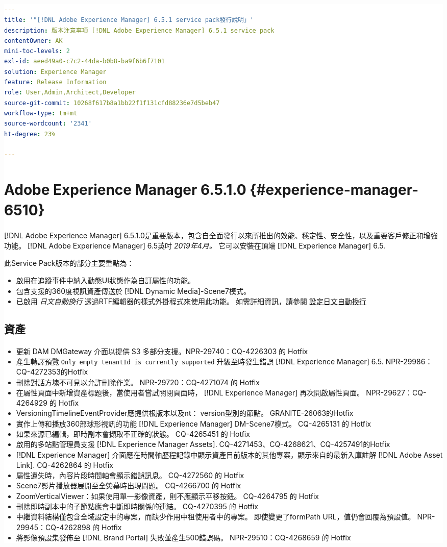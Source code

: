 ```yaml
---
title: '"[!DNL Adobe Experience Manager] 6.5.1 service pack發行說明」'
description: 版本注意事項 [!DNL Adobe Experience Manager] 6.5.1 service pack
contentOwner: AK
mini-toc-levels: 2
exl-id: aeed49a0-c7c2-44da-b0b8-ba9f6b6f7101
solution: Experience Manager
feature: Release Information
role: User,Admin,Architect,Developer
source-git-commit: 10268f617b8a1bb22f1f131cfd88236e7d5beb47
workflow-type: tm+mt
source-wordcount: '2341'
ht-degree: 23%

---
```


# Adobe Experience Manager 6.5.1.0 {#experience-manager-6510}

[!DNL Adobe Experience Manager] 6.5.1.0是重要版本，包含自全面發行以來所推出的效能、穩定性、安全性，以及重要客戶修正和增強功能。 [!DNL Adobe Experience Manager] 6.5英吋 *2019年4月。* 它可以安裝在頂端 [!DNL Experience Manager] 6.5.

此Service Pack版本的部分主要重點為：

* 啟用在追蹤事件中納入動態UI狀態作為自訂屬性的功能。
* 包含支援的360度視訊資產傳送於 [!DNL Dynamic Media]-Scene7模式。
* 已啟用 *日文自動換行* 透過RTF編輯器的樣式外掛程式來使用此功能。 如需詳細資訊，請參閱 [設定日文自動換行](/help/sites-administering/configure-rich-text-editor-plug-ins.md#jpwordwrap)

## 資產

* 更新 DAM DMGateway 介面以提供 S3 多部分支援。NPR-29740：CQ-4226303 的 Hotfix
* 產生轉譯預覽 `Only empty tenantId is currently supported` 升級至時發生錯誤 [!DNL Experience Manager] 6.5. NPR-29986：CQ-4272353的Hotfix
* 刪除對話方塊不可見以允許刪除作業。 NPR-29720：CQ-4271074 的 Hotfix
* 在屬性頁面中新增資產標題後，當使用者嘗試關閉頁面時， [!DNL Experience Manager] 再次開啟屬性頁面。 NPR-29627：CQ-4264929 的 Hotfix
* VersioningTimelineEventProvider應提供根版本以及nt： version型別的節點。 GRANITE-26063的Hotfix
* 實作上傳和播放360部球形視訊的功能 [!DNL Experience Manager] DM-Scene7模式。 CQ-4265131 的 Hotfix
* 如果來源已編輯，即時副本會擷取不正確的狀態。 CQ-4265451 的 Hotfix
* 啟用的多站點管理員支援 [!DNL Experience Manager Assets]. CQ-4271453、CQ-4268621、CQ-4257491的Hotfix
* [!DNL Experience Manager] 介面應在時間軸歷程記錄中顯示資產目前版本的其他專案，顯示來自的最新入庫註解 [!DNL Adobe Asset Link]. CQ-4262864 的 Hotfix
* 屬性遺失時，內容片段時間軸會顯示錯誤訊息。 CQ-4272560 的 Hotfix
* Scene7影片播放器展開至全熒幕時出現問題。 CQ-4266700 的 Hotfix
* ZoomVerticalViewer：如果使用單一影像資產，則不應顯示平移按鈕。 CQ-4264795 的 Hotfix
* 刪除即時副本中的子節點應會中斷即時關係的連結。 CQ-4270395 的 Hotfix
* 中繼資料結構僅包含全域設定中的專案，而缺少作用中租使用者中的專案。 即使變更了formPath URL，值仍會回覆為預設值。 NPR-29945：CQ-4262898 的 Hotfix
* 將影像預設集發佈至 [!DNL Brand Portal] 失敗並產生500錯誤碼。 NPR-29510：CQ-4268659 的 Hotfix
